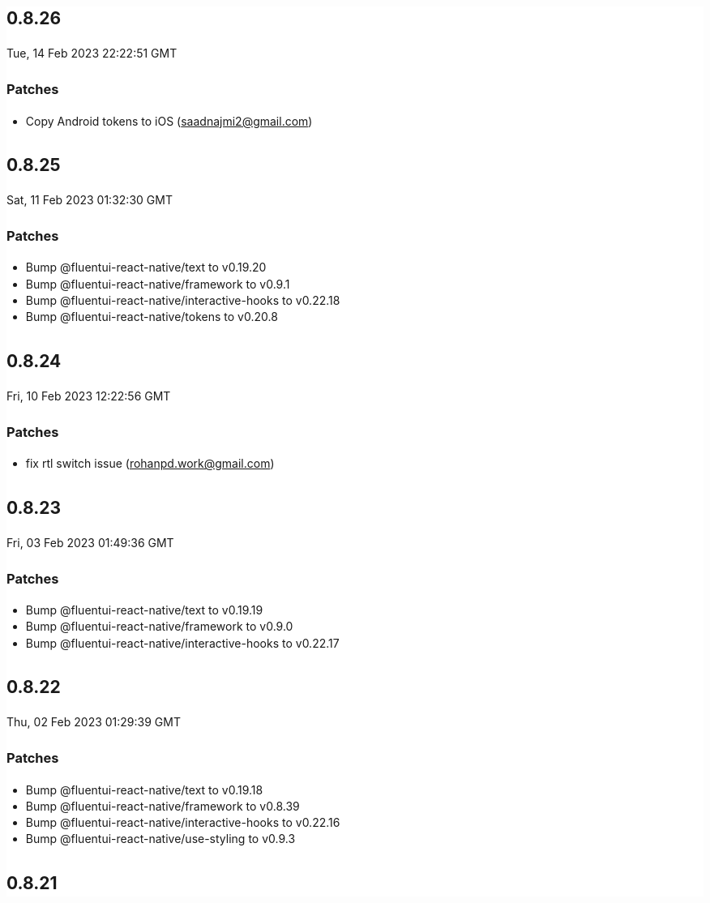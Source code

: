 ## 0.8.26

Tue, 14 Feb 2023 22:22:51 GMT

### Patches

- Copy Android tokens to iOS (saadnajmi2@gmail.com)

## 0.8.25

Sat, 11 Feb 2023 01:32:30 GMT

### Patches

- Bump @fluentui-react-native/text to v0.19.20
- Bump @fluentui-react-native/framework to v0.9.1
- Bump @fluentui-react-native/interactive-hooks to v0.22.18
- Bump @fluentui-react-native/tokens to v0.20.8

## 0.8.24

Fri, 10 Feb 2023 12:22:56 GMT

### Patches

- fix rtl switch issue (rohanpd.work@gmail.com)

## 0.8.23

Fri, 03 Feb 2023 01:49:36 GMT

### Patches

- Bump @fluentui-react-native/text to v0.19.19
- Bump @fluentui-react-native/framework to v0.9.0
- Bump @fluentui-react-native/interactive-hooks to v0.22.17

## 0.8.22

Thu, 02 Feb 2023 01:29:39 GMT

### Patches

- Bump @fluentui-react-native/text to v0.19.18
- Bump @fluentui-react-native/framework to v0.8.39
- Bump @fluentui-react-native/interactive-hooks to v0.22.16
- Bump @fluentui-react-native/use-styling to v0.9.3

## 0.8.21
